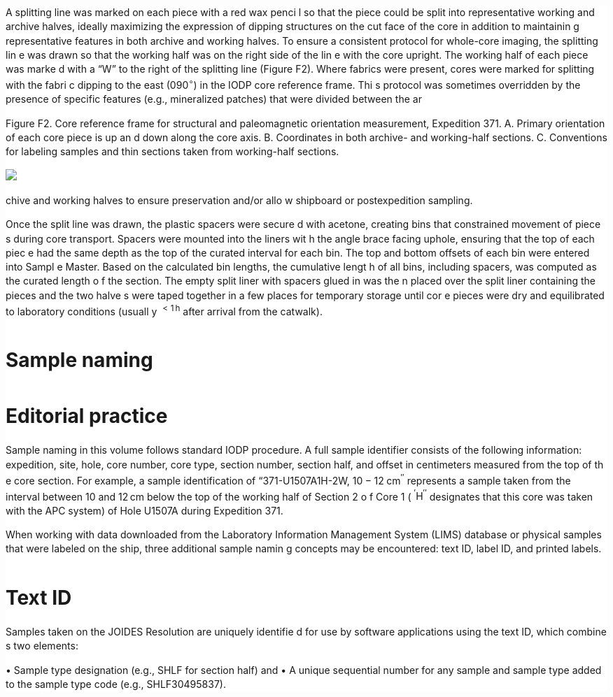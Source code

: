 A splitting line was marked on each piece with a red wax penci l so that the piece could be split into representative working and archive halves, ideally maximizing the expression of dipping structures on the cut face of the core in addition to maintainin g representative features in both archive and working halves. To ensure a consistent protocol for whole-core imaging, the splitting lin e was drawn so that the working half was on the right side of the lin e with the core upright. The working half of each piece was marke d with a “W” to the right of the splitting line (Figure F2). Where fabrics were present, cores were marked for splitting with the fabri c dipping to the east $(090^{\circ})$ in the IODP core reference frame. Thi s protocol was sometimes overridden by the presence of specific features (e.g., mineralized patches) that were divided between the ar  

Figure F2. Core reference frame for structural and paleomagnetic orientation measurement, Expedition 371. A. Primary orientation of each core piece is up an d down along the core axis. B. Coordinates in both archive- and working-half sections. C. Conventions for labeling samples and thin sections taken from working-half sections.  

![](images/e141ec35dd4cd7795d8e73916be45826f9dabc042133d72b6243c388e5ca9d88.jpg)  

chive and working halves to ensure preservation and/or allo w shipboard or postexpedition sampling.  

Once the split line was drawn, the plastic spacers were secure d with acetone, creating bins that constrained movement of piece s during core transport. Spacers were mounted into the liners wit h the angle brace facing uphole, ensuring that the top of each piec e had the same depth as the top of the curated interval for each bin. The top and bottom offsets of each bin were entered into Sampl e Master. Based on the calculated bin lengths, the cumulative lengt h of all bins, including spacers, was computed as the curated length o f the section. The empty split liner with spacers glued in was the n placed over the split liner containing the pieces and the two halve s were taped together in a few places for temporary storage until cor e pieces were dry and equilibrated to laboratory conditions (usuall y $^{<1\,\mathrm{h}}$ after arrival from the catwalk).  

# Sample naming  

# Editorial practice  

Sample naming in this volume follows standard IODP procedure. A full sample identifier consists of the following information: expedition, site, hole, core number, core type, section number, section half, and offset in centimeters measured from the top of th e core section. For example, a sample identification of “371-U1507A1H-2W, $10{-}12\;\mathrm{cm}^{\prime\prime}$ represents a sample taken from the interval between 10 and $12\,\mathrm{cm}$ below the top of the working half of Section 2 o f Core 1 ( $\mathrm{^{\prime}H^{\prime\prime}}$ designates that this core was taken with the APC system) of Hole U1507A during Expedition 371.  

When working with data downloaded from the Laboratory Information Management System (LIMS) database or physical samples that were labeled on the ship, three additional sample namin g concepts may be encountered: text ID, label ID, and printed labels.  

# Text ID  

Samples taken on the JOIDES Resolution are uniquely identifie d for use by software applications using the text ID, which combine s two elements:  

• Sample type designation (e.g., SHLF for section half) and • A unique sequential number for any sample and sample type added to the sample type code (e.g., SHLF30495837).  
